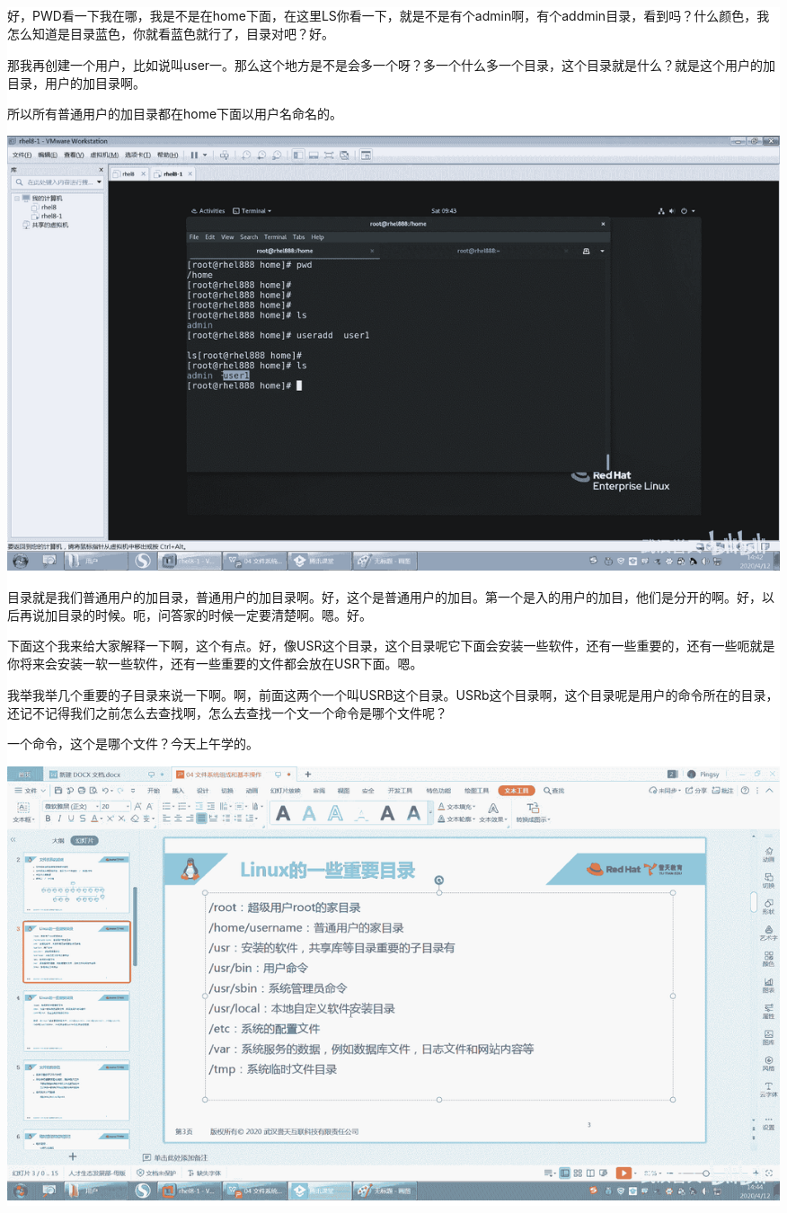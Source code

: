 好，PWD看一下我在哪，我是不是在home下面，在这里LS你看一下，就是不是有个admin啊，有个addmin目录，看到吗？什么颜色，我怎么知道是目录蓝色，你就看蓝色就行了，目录对吧？好。

那我再创建一个用户，比如说叫user一。那么这个地方是不是会多一个呀？多一个什么多一个目录，这个目录就是什么？就是这个用户的加目录，用户的加目录啊。

所以所有普通用户的加目录都在home下面以用户名命名的。

![](img/0821ced442e52f2537490f7b901e3b51_28.png)

目录就是我们普通用户的加目录，普通用户的加目录啊。好，这个是普通用户的加目。第一个是入的用户的加目，他们是分开的啊。好，以后再说加目录的时候。呃，问答家的时候一定要清楚啊。嗯。好。

下面这个我来给大家解释一下啊，这个有点。好，像USR这个目录，这个目录呢它下面会安装一些软件，还有一些重要的，还有一些呃就是你将来会安装一软一些软件，还有一些重要的文件都会放在USR下面。嗯。

我举我举几个重要的子目录来说一下啊。啊，前面这两个一个叫USRB这个目录。USRb这个目录啊，这个目录呢是用户的命令所在的目录，还记不记得我们之前怎么去查找啊，怎么去查找一个文一个命令是哪个文件呢？

一个命令，这个是哪个文件？今天上午学的。

![](img/0821ced442e52f2537490f7b901e3b51_30.png)
